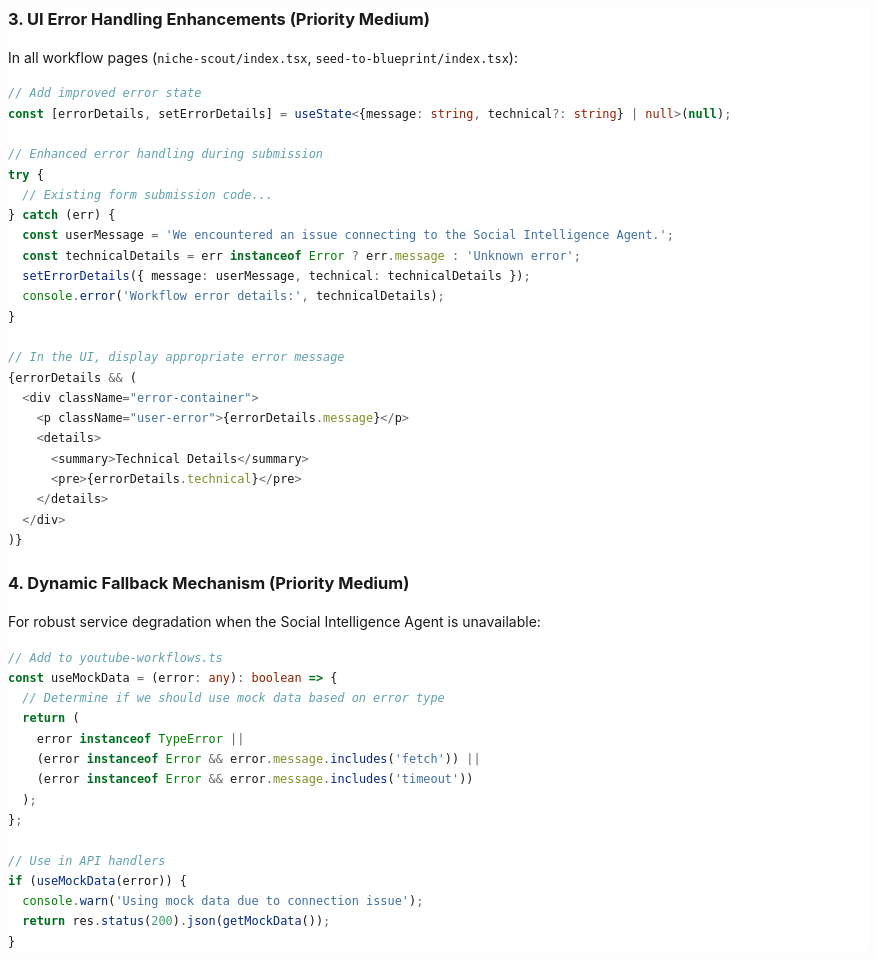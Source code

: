 ### 3. UI Error Handling Enhancements (Priority Medium)

In all workflow pages (`niche-scout/index.tsx`, `seed-to-blueprint/index.tsx`):

```typescript
// Add improved error state
const [errorDetails, setErrorDetails] = useState<{message: string, technical?: string} | null>(null);

// Enhanced error handling during submission
try {
  // Existing form submission code...
} catch (err) {
  const userMessage = 'We encountered an issue connecting to the Social Intelligence Agent.';
  const technicalDetails = err instanceof Error ? err.message : 'Unknown error';
  setErrorDetails({ message: userMessage, technical: technicalDetails });
  console.error('Workflow error details:', technicalDetails);
}

// In the UI, display appropriate error message
{errorDetails && (
  <div className="error-container">
    <p className="user-error">{errorDetails.message}</p>
    <details>
      <summary>Technical Details</summary>
      <pre>{errorDetails.technical}</pre>
    </details>
  </div>
)}
```

### 4. Dynamic Fallback Mechanism (Priority Medium)

For robust service degradation when the Social Intelligence Agent is unavailable:

```typescript
// Add to youtube-workflows.ts
const useMockData = (error: any): boolean => {
  // Determine if we should use mock data based on error type
  return (
    error instanceof TypeError ||
    (error instanceof Error && error.message.includes('fetch')) ||
    (error instanceof Error && error.message.includes('timeout'))
  );
};

// Use in API handlers
if (useMockData(error)) {
  console.warn('Using mock data due to connection issue');
  return res.status(200).json(getMockData());
}
```

